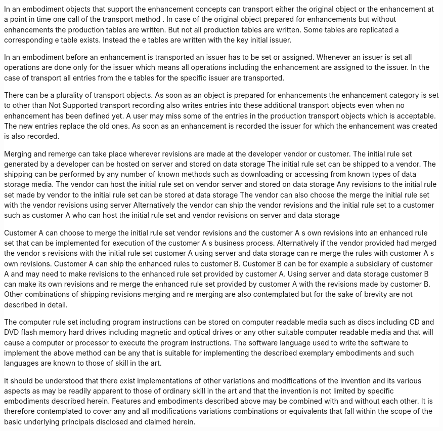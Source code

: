 In an embodiment objects that support the enhancement concepts can transport either the original object or the enhancement at a point in time one call of the transport method . In case of the original object prepared for enhancements but without enhancements the production tables are written. But not all production tables are written. Some tables are replicated a corresponding e table exists. Instead the e tables are written with the key initial issuer.

In an embodiment before an enhancement is transported an issuer has to be set or assigned. Whenever an issuer is set all operations are done only for the issuer which means all operations including the enhancement are assigned to the issuer. In the case of transport all entries from the e tables for the specific issuer are transported.

There can be a plurality of transport objects. As soon as an object is prepared for enhancements the enhancement category is set to other than Not Supported transport recording also writes entries into these additional transport objects even when no enhancement has been defined yet. A user may miss some of the entries in the production transport objects which is acceptable. The new entries replace the old ones. As soon as an enhancement is recorded the issuer for which the enhancement was created is also recorded.

Merging and remerge can take place wherever revisions are made at the developer vendor or customer. The initial rule set generated by a developer can be hosted on server and stored on data storage The initial rule set can be shipped to a vendor. The shipping can be performed by any number of known methods such as downloading or accessing from known types of data storage media. The vendor can host the initial rule set on vendor server and stored on data storage Any revisions to the initial rule set made by vendor to the initial rule set can be stored at data storage The vendor can also choose the merge the initial rule set with the vendor revisions using server Alternatively the vendor can ship the vendor revisions and the initial rule set to a customer such as customer A who can host the initial rule set and vendor revisions on server and data storage

Customer A can choose to merge the initial rule set vendor revisions and the customer A s own revisions into an enhanced rule set that can be implemented for execution of the customer A s business process. Alternatively if the vendor provided had merged the vendor s revisions with the initial rule set customer A using server and data storage can re merge the rules with customer A s own revisions. Customer A can ship the enhanced rules to customer B. Customer B can be for example a subsidiary of customer A and may need to make revisions to the enhanced rule set provided by customer A. Using server and data storage customer B can make its own revisions and re merge the enhanced rule set provided by customer A with the revisions made by customer B. Other combinations of shipping revisions merging and re merging are also contemplated but for the sake of brevity are not described in detail.

The computer rule set including program instructions can be stored on computer readable media such as discs including CD and DVD flash memory hard drives including magnetic and optical drives or any other suitable computer readable media and that will cause a computer or processor to execute the program instructions. The software language used to write the software to implement the above method can be any that is suitable for implementing the described exemplary embodiments and such languages are known to those of skill in the art.

It should be understood that there exist implementations of other variations and modifications of the invention and its various aspects as may be readily apparent to those of ordinary skill in the art and that the invention is not limited by specific embodiments described herein. Features and embodiments described above may be combined with and without each other. It is therefore contemplated to cover any and all modifications variations combinations or equivalents that fall within the scope of the basic underlying principals disclosed and claimed herein.

